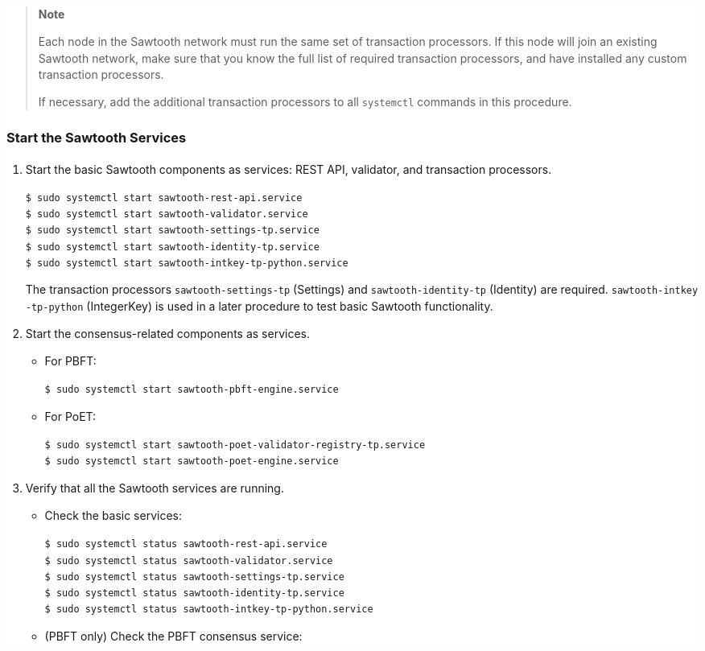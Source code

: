 > **Note**
>
> Each node in the Sawtooth network must run the same set of transaction
> processors. If this node will join an existing Sawtooth network, make
> sure that you know the full list of required transaction processors, and
> have installed any custom transaction processors.
>
> If necessary, add the additional transaction processors to all
> `systemctl` commands in this procedure.

### Start the Sawtooth Services

1.  Start the basic Sawtooth components as services: REST API,
    validator, and transaction processors.

    ``` console
    $ sudo systemctl start sawtooth-rest-api.service
    $ sudo systemctl start sawtooth-validator.service
    $ sudo systemctl start sawtooth-settings-tp.service
    $ sudo systemctl start sawtooth-identity-tp.service
    $ sudo systemctl start sawtooth-intkey-tp-python.service
    ```

    The transaction processors `sawtooth-settings-tp` (Settings) and
    `sawtooth-identity-tp` (Identity) are required.
    `sawtooth-intkey-tp-python` (IntegerKey) is used in a later
    procedure to test basic Sawtooth functionality.

2.  Start the consensus-related components as services.

    - For PBFT:

      ``` console
      $ sudo systemctl start sawtooth-pbft-engine.service
      ```

    - For PoET:

      ``` console
      $ sudo systemctl start sawtooth-poet-validator-registry-tp.service
      $ sudo systemctl start sawtooth-poet-engine.service
      ```

3.  Verify that all the Sawtooth services are running.

    - Check the basic services:

      ``` console
      $ sudo systemctl status sawtooth-rest-api.service
      $ sudo systemctl status sawtooth-validator.service
      $ sudo systemctl status sawtooth-settings-tp.service
      $ sudo systemctl status sawtooth-identity-tp.service
      $ sudo systemctl status sawtooth-intkey-tp-python.service
      ```

    - (PBFT only) Check the PBFT consensus service:
